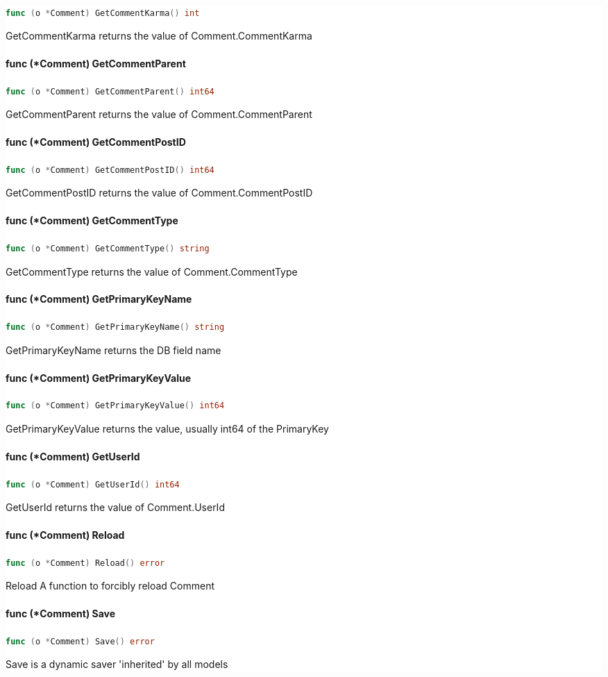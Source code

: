 ```go
func (o *Comment) GetCommentKarma() int
```
GetCommentKarma returns the value of Comment.CommentKarma

#### func (*Comment) GetCommentParent

```go
func (o *Comment) GetCommentParent() int64
```
GetCommentParent returns the value of Comment.CommentParent

#### func (*Comment) GetCommentPostID

```go
func (o *Comment) GetCommentPostID() int64
```
GetCommentPostID returns the value of Comment.CommentPostID

#### func (*Comment) GetCommentType

```go
func (o *Comment) GetCommentType() string
```
GetCommentType returns the value of Comment.CommentType

#### func (*Comment) GetPrimaryKeyName

```go
func (o *Comment) GetPrimaryKeyName() string
```
GetPrimaryKeyName returns the DB field name

#### func (*Comment) GetPrimaryKeyValue

```go
func (o *Comment) GetPrimaryKeyValue() int64
```
GetPrimaryKeyValue returns the value, usually int64 of the PrimaryKey

#### func (*Comment) GetUserId

```go
func (o *Comment) GetUserId() int64
```
GetUserId returns the value of Comment.UserId

#### func (*Comment) Reload

```go
func (o *Comment) Reload() error
```
Reload A function to forcibly reload Comment

#### func (*Comment) Save

```go
func (o *Comment) Save() error
```
Save is a dynamic saver 'inherited' by all models
